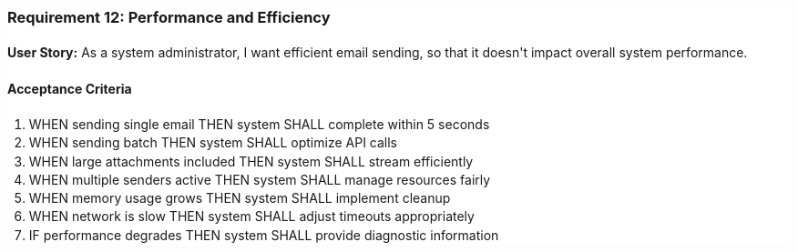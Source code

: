 ### Requirement 12: Performance and Efficiency

**User Story:** As a system administrator, I want efficient email sending, so that it doesn't impact overall system performance.

#### Acceptance Criteria

1. WHEN sending single email THEN system SHALL complete within 5 seconds
2. WHEN sending batch THEN system SHALL optimize API calls
3. WHEN large attachments included THEN system SHALL stream efficiently
4. WHEN multiple senders active THEN system SHALL manage resources fairly
5. WHEN memory usage grows THEN system SHALL implement cleanup
6. WHEN network is slow THEN system SHALL adjust timeouts appropriately
7. IF performance degrades THEN system SHALL provide diagnostic information